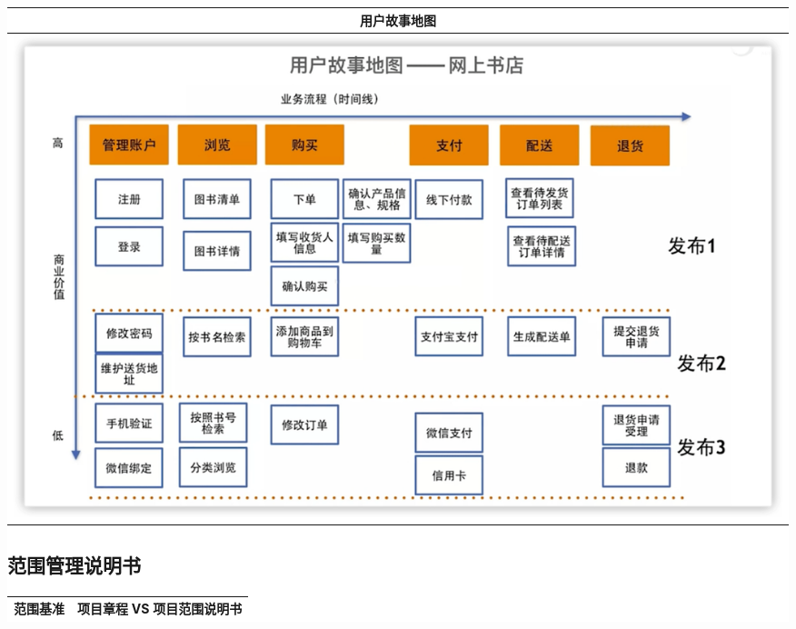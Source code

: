|                         用户故事地图                         |
| :----------------------------------------------------------: |
| ![image-20210228221646999](_images/项目管理范围/image-20210228221646999.png) |

## 范围管理说明书

|                           范围基准                           | 项目章程 VS 项目范围说明书                                   |
| :----------------------------------------------------------: | ------------------------------------------------------------ |